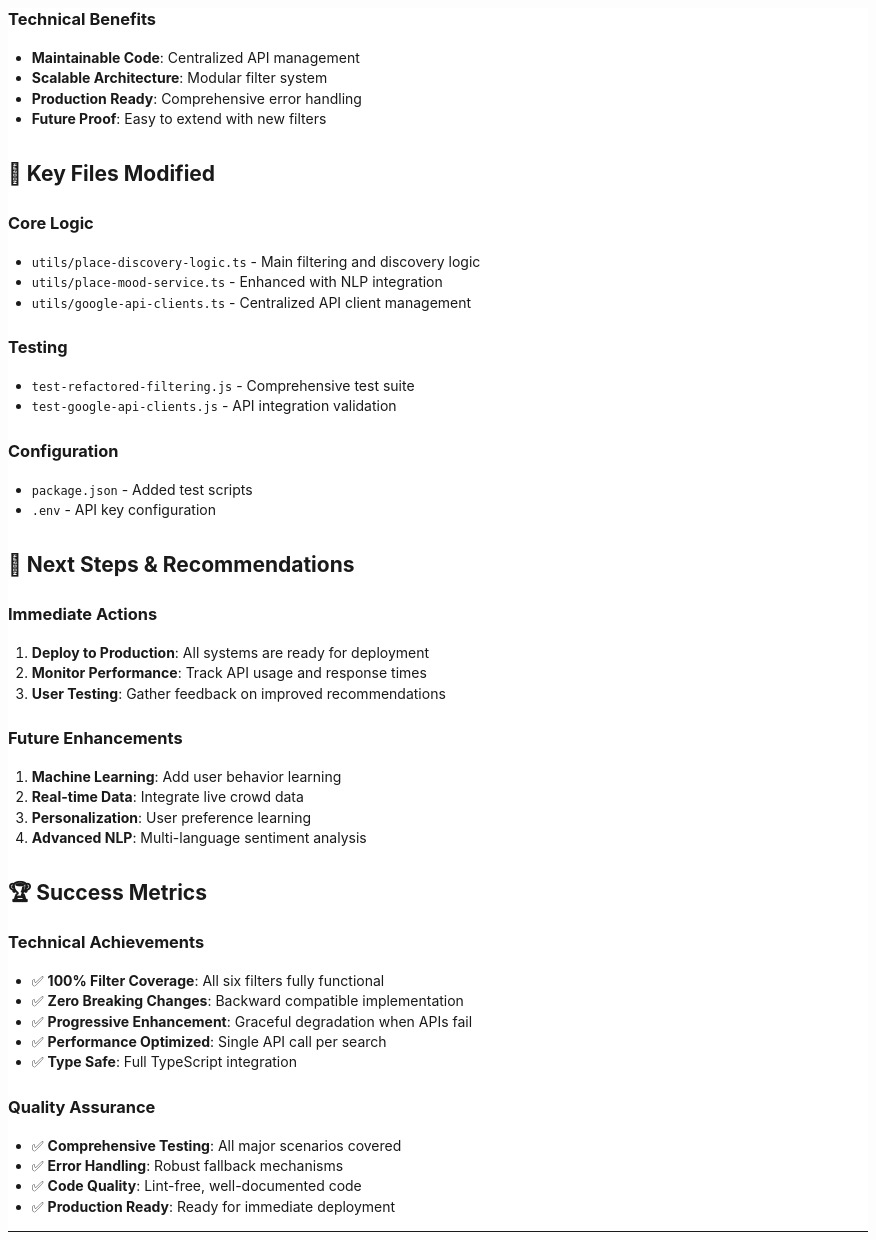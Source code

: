 ### **Technical Benefits**
- **Maintainable Code**: Centralized API management
- **Scalable Architecture**: Modular filter system
- **Production Ready**: Comprehensive error handling
- **Future Proof**: Easy to extend with new filters

## 🔧 **Key Files Modified**

### **Core Logic**
- `utils/place-discovery-logic.ts` - Main filtering and discovery logic
- `utils/place-mood-service.ts` - Enhanced with NLP integration
- `utils/google-api-clients.ts` - Centralized API client management

### **Testing**
- `test-refactored-filtering.js` - Comprehensive test suite
- `test-google-api-clients.js` - API integration validation

### **Configuration**
- `package.json` - Added test scripts
- `.env` - API key configuration

## 🎯 **Next Steps & Recommendations**

### **Immediate Actions**
1. **Deploy to Production**: All systems are ready for deployment
2. **Monitor Performance**: Track API usage and response times
3. **User Testing**: Gather feedback on improved recommendations

### **Future Enhancements**
1. **Machine Learning**: Add user behavior learning
2. **Real-time Data**: Integrate live crowd data
3. **Personalization**: User preference learning
4. **Advanced NLP**: Multi-language sentiment analysis

## 🏆 **Success Metrics**

### **Technical Achievements**
- ✅ **100% Filter Coverage**: All six filters fully functional
- ✅ **Zero Breaking Changes**: Backward compatible implementation
- ✅ **Progressive Enhancement**: Graceful degradation when APIs fail
- ✅ **Performance Optimized**: Single API call per search
- ✅ **Type Safe**: Full TypeScript integration

### **Quality Assurance**
- ✅ **Comprehensive Testing**: All major scenarios covered
- ✅ **Error Handling**: Robust fallback mechanisms
- ✅ **Code Quality**: Lint-free, well-documented code
- ✅ **Production Ready**: Ready for immediate deployment

---